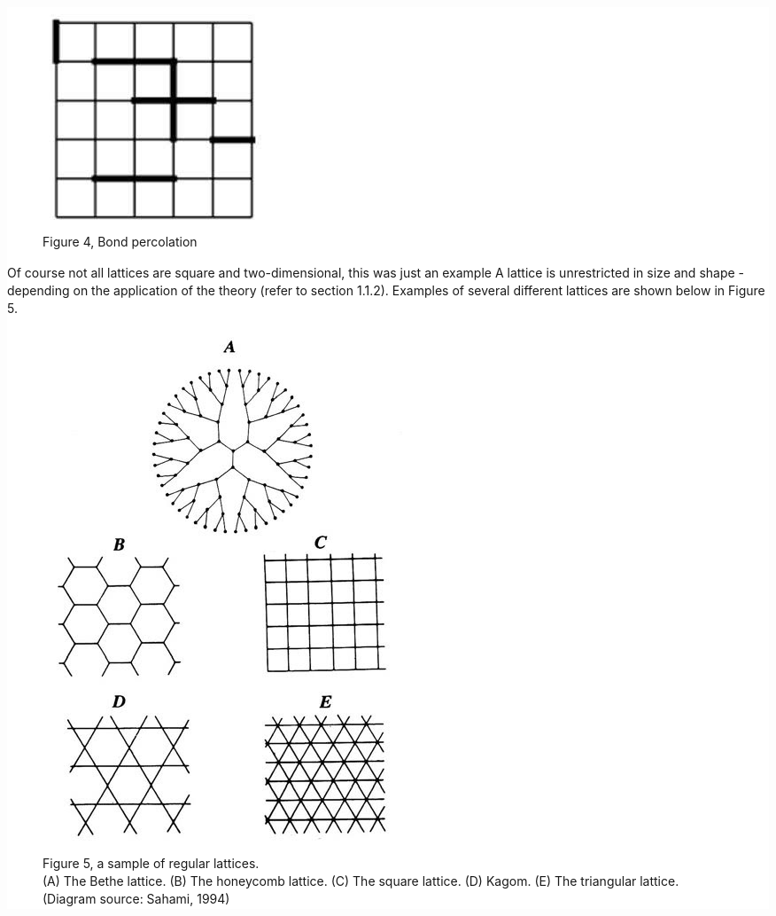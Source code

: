 <figure id="figure4">
	<img src="assets/image010.jpg">
	<figcaption>Figure 4, Bond percolation</figcaption>
</figure>

Of course not all lattices are square and two-dimensional, this was just
an example A lattice is unrestricted in size and shape - depending on
the application of the theory (refer to section 1.1.2). Examples of
several different lattices are shown below in Figure 5.

<figure id="figure5">
	<img src="assets/image012.jpg">
	<figcaption>Figure 5, a sample of regular lattices. <br> (A) The Bethe
		lattice. (B) The honeycomb lattice. (C) The square lattice. (D)
		Kagom. (E) The triangular lattice. (Diagram source: Sahami, 1994)
	</figcaption>
</figure>
